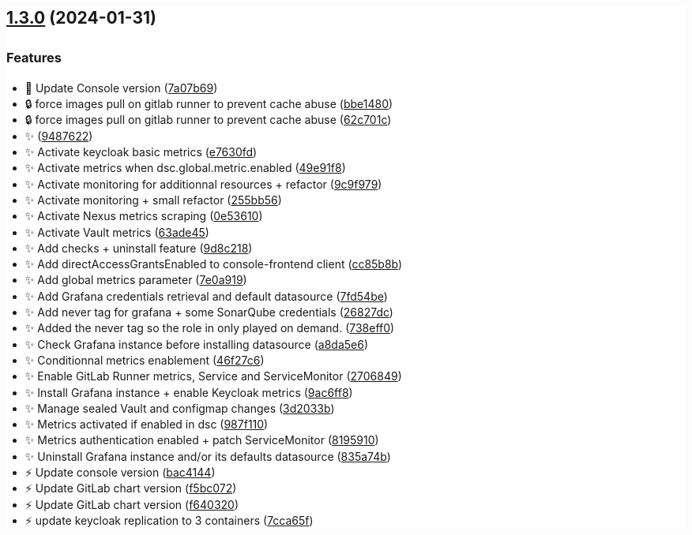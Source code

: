 ## [1.3.0](https://github.com/cloud-pi-native/socle/compare/v1.2.0...v1.3.0) (2024-01-31)


### Features

* :bookmark: Update Console version ([7a07b69](https://github.com/cloud-pi-native/socle/commit/7a07b69803d0913fea842689c77e4fa9a7f1979d))
* :lock: force images pull on gitlab runner to prevent cache abuse ([bbe1480](https://github.com/cloud-pi-native/socle/commit/bbe14807f8434c5cd11600ea1603a01e5029ec4b))
* :lock: force images pull on gitlab runner to prevent cache abuse ([62c701c](https://github.com/cloud-pi-native/socle/commit/62c701c206bbce54dae091a04631e38770037348))
* :sparkles: ([9487622](https://github.com/cloud-pi-native/socle/commit/94876223048655cf4420842a1fc2db8f3714c6c7))
* :sparkles: Activate keycloak basic metrics ([e7630fd](https://github.com/cloud-pi-native/socle/commit/e7630fd158fb4e12e9f8f98bc4724cef91645cb2))
* :sparkles: Activate metrics when dsc.global.metric.enabled ([49e91f8](https://github.com/cloud-pi-native/socle/commit/49e91f82a1447e1b38e8f633bab669f8cda8f7a1))
* :sparkles: Activate monitoring  for additionnal resources + refactor ([9c9f979](https://github.com/cloud-pi-native/socle/commit/9c9f979b05e23a0130371cecc02d216570664de5))
* :sparkles: Activate monitoring + small refactor ([255bb56](https://github.com/cloud-pi-native/socle/commit/255bb5657ad3dded213e8aa055c42f5b03b65f22))
* :sparkles: Activate Nexus metrics scraping ([0e53610](https://github.com/cloud-pi-native/socle/commit/0e53610ce121caa244e868154a67a5f8db3eaa28))
* :sparkles: Activate Vault metrics ([63ade45](https://github.com/cloud-pi-native/socle/commit/63ade457c10c5553df35ed08c097d87d01c7c5fb))
* :sparkles: Add checks + uninstall feature ([9d8c218](https://github.com/cloud-pi-native/socle/commit/9d8c218014c8fc97218ca1e4830313d464cf112d))
* :sparkles: Add directAccessGrantsEnabled to console-frontend client ([cc85b8b](https://github.com/cloud-pi-native/socle/commit/cc85b8bf6ddb5aaa0c79e0322bbbf6554a4abfc2))
* :sparkles: Add global metrics parameter ([7e0a919](https://github.com/cloud-pi-native/socle/commit/7e0a91912fe6f44e5ed5aa23f61c80fa0f191896))
* :sparkles: Add Grafana credentials retrieval and default datasource ([7fd54be](https://github.com/cloud-pi-native/socle/commit/7fd54beefc0cf0c12de9e0bd47d71e80935581bf))
* :sparkles: Add never tag for grafana + some SonarQube credentials ([26827dc](https://github.com/cloud-pi-native/socle/commit/26827dc851366d1bf6078ba418ec47a1446b0d05))
* :sparkles: Added the never tag so the role in only played on demand. ([738eff0](https://github.com/cloud-pi-native/socle/commit/738eff08be0250905488df622d958dedbfdb3e5a))
* :sparkles: Check Grafana instance before installing datasource ([a8da5e6](https://github.com/cloud-pi-native/socle/commit/a8da5e6a30c33e5ac48bf1c4266166681cf3f5f3))
* :sparkles: Conditionnal metrics enablement ([46f27c6](https://github.com/cloud-pi-native/socle/commit/46f27c6784b63f6f5973f7e65a66d466c62ab2c6))
* :sparkles: Enable GitLab Runner metrics, Service and ServiceMonitor ([2706849](https://github.com/cloud-pi-native/socle/commit/2706849496eb73474f6c06444dc9927853d7bf7b))
* :sparkles: Install Grafana instance + enable Keycloak metrics ([9ac6ff8](https://github.com/cloud-pi-native/socle/commit/9ac6ff8e197f652de8b1731be6611066cb711f82))
* :sparkles: Manage sealed Vault and configmap changes ([3d2033b](https://github.com/cloud-pi-native/socle/commit/3d2033bd3cc2a416f021177f97f0936b66640834))
* :sparkles: Metrics activated if enabled in dsc ([987f110](https://github.com/cloud-pi-native/socle/commit/987f110410b42a3e2265aee77e8329bfe726b20d))
* :sparkles: Metrics authentication enabled + patch ServiceMonitor ([8195910](https://github.com/cloud-pi-native/socle/commit/8195910dd94a52da1e918067935ee90b09a3b43b))
* :sparkles: Uninstall Grafana instance and/or its defaults datasource ([835a74b](https://github.com/cloud-pi-native/socle/commit/835a74b7ee2781a67b9801a4a76af57c5fb8a917))
* :zap: Update console version ([bac4144](https://github.com/cloud-pi-native/socle/commit/bac4144296bb3ea6b4f1c547f175ce9bf1ae49ae))
* :zap: Update GitLab chart version ([f5bc072](https://github.com/cloud-pi-native/socle/commit/f5bc0721ba8821a781a39452240167060bcf5af7))
* :zap: Update GitLab chart version ([f640320](https://github.com/cloud-pi-native/socle/commit/f640320154bfe47ceebfe49a2a53bc4863af658f))
* :zap: update keycloak replication to 3 containers ([7cca65f](https://github.com/cloud-pi-native/socle/commit/7cca65f7332577b746f3c2d499701823f4a6f0cd))